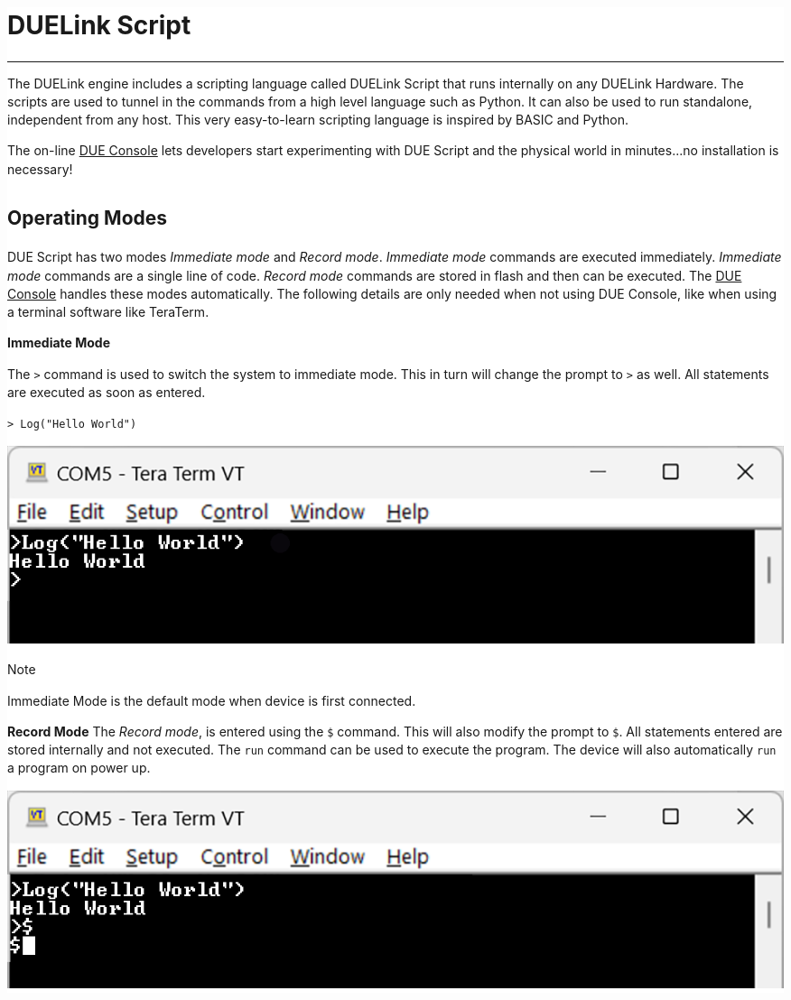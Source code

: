 # DUELink Script
---

The DUELink engine includes a scripting language called DUELink Script that runs internally on any DUELink Hardware. The scripts are used to tunnel in the commands from a high level language such as Python. It can also be used to run standalone, independent from any host. This very easy-to-learn scripting language is inspired by BASIC and Python.

The on-line [DUE Console](../../software/console.md) lets developers start experimenting with DUE Script and the physical world in minutes...no installation is necessary!

## Operating Modes

DUE Script has two modes *Immediate mode* and *Record mode*. *Immediate mode* commands are executed immediately. *Immediate mode* commands are a single line of code. *Record mode* commands are stored in flash and then can be executed. The [DUE Console](../../software/console.md) handles these modes automatically. The following details are only needed when not using DUE Console, like when using a terminal software like TeraTerm.

**Immediate Mode**

The `>` command is used to switch the system to immediate mode. This in turn will change the prompt to `>` as well. All statements are executed as soon as entered.

```basic 
> Log("Hello World")
```

![TeraTerm](../images/teraterm.png)


> [!NOTE]
> Immediate Mode is the default mode when device is first connected.

**Record Mode**
The *Record mode*, is entered using the `$` command. This will also modify the prompt to `$`. All statements entered are stored internally and not executed. The `run` command can be used to execute the program. The device will also automatically `run` a program on power up. 

![TeraTerm](../images/teraterm-record.png)
